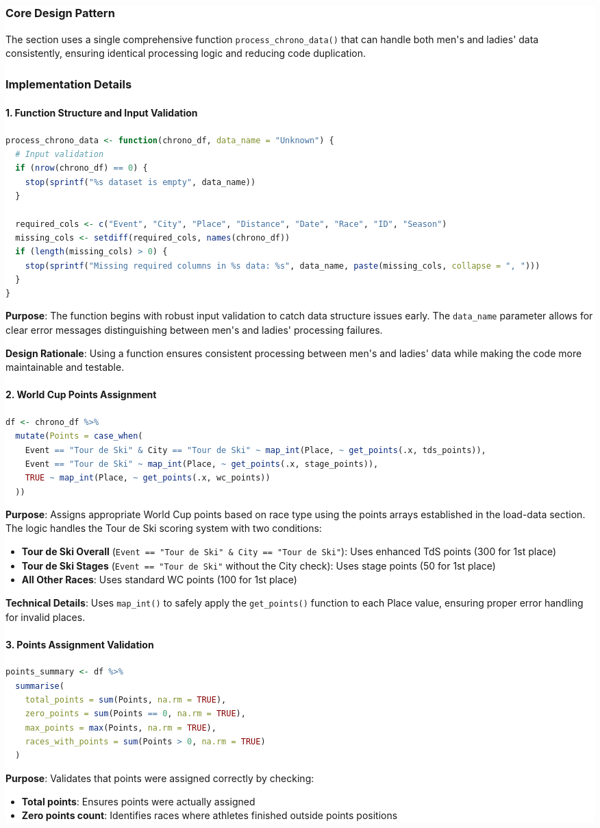 ### Core Design Pattern
The section uses a single comprehensive function `process_chrono_data()` that can handle both men's and ladies' data consistently, ensuring identical processing logic and reducing code duplication.

### Implementation Details

#### 1. Function Structure and Input Validation
```r
process_chrono_data <- function(chrono_df, data_name = "Unknown") {
  # Input validation
  if (nrow(chrono_df) == 0) {
    stop(sprintf("%s dataset is empty", data_name))
  }
  
  required_cols <- c("Event", "City", "Place", "Distance", "Date", "Race", "ID", "Season")
  missing_cols <- setdiff(required_cols, names(chrono_df))
  if (length(missing_cols) > 0) {
    stop(sprintf("Missing required columns in %s data: %s", data_name, paste(missing_cols, collapse = ", ")))
  }
}
```
**Purpose**: The function begins with robust input validation to catch data structure issues early. The `data_name` parameter allows for clear error messages distinguishing between men's and ladies' processing failures.

**Design Rationale**: Using a function ensures consistent processing between men's and ladies' data while making the code more maintainable and testable.

#### 2. World Cup Points Assignment
```r
df <- chrono_df %>%
  mutate(Points = case_when(
    Event == "Tour de Ski" & City == "Tour de Ski" ~ map_int(Place, ~ get_points(.x, tds_points)),
    Event == "Tour de Ski" ~ map_int(Place, ~ get_points(.x, stage_points)),
    TRUE ~ map_int(Place, ~ get_points(.x, wc_points))
  ))
```
**Purpose**: Assigns appropriate World Cup points based on race type using the points arrays established in the load-data section. The logic handles the Tour de Ski scoring system with two conditions:

- **Tour de Ski Overall** (`Event == "Tour de Ski" & City == "Tour de Ski"`): Uses enhanced TdS points (300 for 1st place)
- **Tour de Ski Stages** (`Event == "Tour de Ski"` without the City check): Uses stage points (50 for 1st place)  
- **All Other Races**: Uses standard WC points (100 for 1st place)

**Technical Details**: Uses `map_int()` to safely apply the `get_points()` function to each Place value, ensuring proper error handling for invalid places.

#### 3. Points Assignment Validation
```r
points_summary <- df %>%
  summarise(
    total_points = sum(Points, na.rm = TRUE),
    zero_points = sum(Points == 0, na.rm = TRUE),
    max_points = max(Points, na.rm = TRUE),
    races_with_points = sum(Points > 0, na.rm = TRUE)
  )
```
**Purpose**: Validates that points were assigned correctly by checking:
- **Total points**: Ensures points were actually assigned
- **Zero points count**: Identifies races where athletes finished outside points positions
